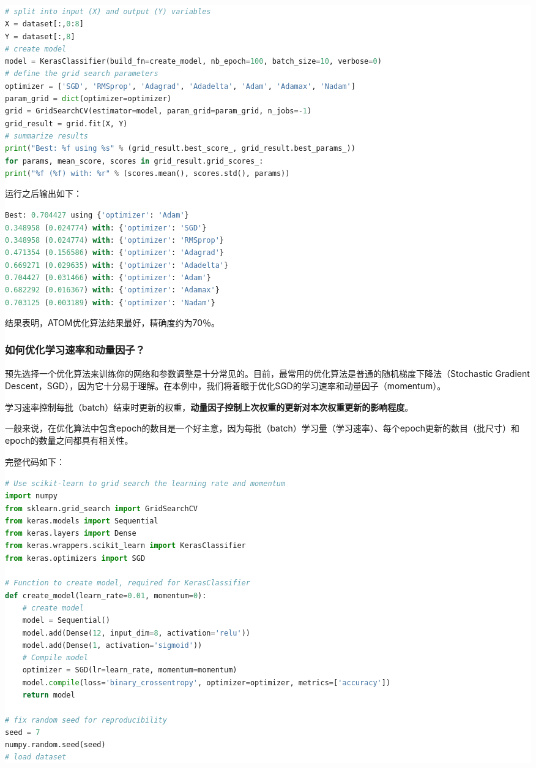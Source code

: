```python
# split into input (X) and output (Y) variables
X = dataset[:,0:8]
Y = dataset[:,8]
# create model
model = KerasClassifier(build_fn=create_model, nb_epoch=100, batch_size=10, verbose=0)
# define the grid search parameters
optimizer = ['SGD', 'RMSprop', 'Adagrad', 'Adadelta', 'Adam', 'Adamax', 'Nadam']
param_grid = dict(optimizer=optimizer)
grid = GridSearchCV(estimator=model, param_grid=param_grid, n_jobs=-1)
grid_result = grid.fit(X, Y)
# summarize results
print("Best: %f using %s" % (grid_result.best_score_, grid_result.best_params_))
for params, mean_score, scores in grid_result.grid_scores_:
print("%f (%f) with: %r" % (scores.mean(), scores.std(), params))
```

运行之后输出如下：

```python
Best: 0.704427 using {'optimizer': 'Adam'}
0.348958 (0.024774) with: {'optimizer': 'SGD'}
0.348958 (0.024774) with: {'optimizer': 'RMSprop'}
0.471354 (0.156586) with: {'optimizer': 'Adagrad'}
0.669271 (0.029635) with: {'optimizer': 'Adadelta'}
0.704427 (0.031466) with: {'optimizer': 'Adam'}
0.682292 (0.016367) with: {'optimizer': 'Adamax'}
0.703125 (0.003189) with: {'optimizer': 'Nadam'}
```

结果表明，ATOM优化算法结果最好，精确度约为70％。



### 如何优化学习速率和动量因子？

预先选择一个优化算法来训练你的网络和参数调整是十分常见的。目前，最常用的优化算法是普通的随机梯度下降法（Stochastic Gradient Descent，SGD），因为它十分易于理解。在本例中，我们将着眼于优化SGD的学习速率和动量因子（momentum）。

学习速率控制每批（batch）结束时更新的权重，**动量因子控制上次权重的更新对本次权重更新的影响程度**。

一般来说，在优化算法中包含epoch的数目是一个好主意，因为每批（batch）学习量（学习速率）、每个epoch更新的数目（批尺寸）和 epoch的数量之间都具有相关性。

完整代码如下：

```python
# Use scikit-learn to grid search the learning rate and momentum
import numpy
from sklearn.grid_search import GridSearchCV
from keras.models import Sequential
from keras.layers import Dense
from keras.wrappers.scikit_learn import KerasClassifier
from keras.optimizers import SGD

# Function to create model, required for KerasClassifier
def create_model(learn_rate=0.01, momentum=0):
    # create model
    model = Sequential()
    model.add(Dense(12, input_dim=8, activation='relu'))
    model.add(Dense(1, activation='sigmoid'))
    # Compile model
    optimizer = SGD(lr=learn_rate, momentum=momentum)
    model.compile(loss='binary_crossentropy', optimizer=optimizer, metrics=['accuracy'])
    return model

# fix random seed for reproducibility
seed = 7
numpy.random.seed(seed)
# load dataset
```